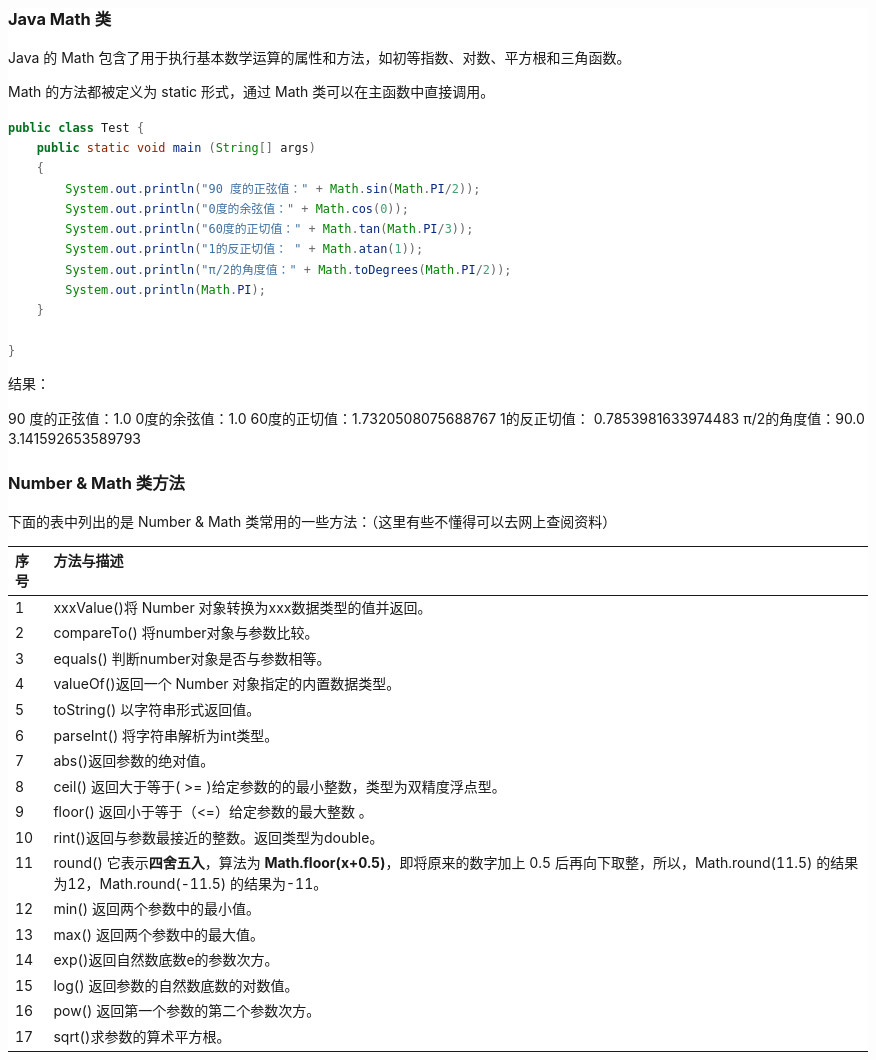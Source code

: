 

### Java Math 类

Java 的 Math 包含了用于执行基本数学运算的属性和方法，如初等指数、对数、平方根和三角函数。

Math 的方法都被定义为 static 形式，通过 Math 类可以在主函数中直接调用。

```java
public class Test {
    public static void main (String[] args)
    {
        System.out.println("90 度的正弦值：" + Math.sin(Math.PI/2));
        System.out.println("0度的余弦值：" + Math.cos(0));
        System.out.println("60度的正切值：" + Math.tan(Math.PI/3));
        System.out.println("1的反正切值： " + Math.atan(1));
        System.out.println("π/2的角度值：" + Math.toDegrees(Math.PI/2));
        System.out.println(Math.PI);
    }
    
}
```

结果：

90 度的正弦值：1.0
0度的余弦值：1.0
60度的正切值：1.7320508075688767
1的反正切值： 0.7853981633974483
π/2的角度值：90.0
3.141592653589793

### Number & Math 类方法

下面的表中列出的是 Number & Math 类常用的一些方法：（这里有些不懂得可以去网上查阅资料）

| 序号 | 方法与描述                                                   |
| :--- | :----------------------------------------------------------- |
| 1    | xxxValue()将 Number 对象转换为xxx数据类型的值并返回。        |
| 2    | compareTo() 将number对象与参数比较。                         |
| 3    | equals() 判断number对象是否与参数相等。                      |
| 4    | valueOf()返回一个 Number 对象指定的内置数据类型。            |
| 5    | toString() 以字符串形式返回值。                              |
| 6    | parseInt() 将字符串解析为int类型。                           |
| 7    | abs()返回参数的绝对值。                                      |
| 8    | ceil() 返回大于等于( >= )给定参数的的最小整数，类型为双精度浮点型。 |
| 9    | floor() 返回小于等于（<=）给定参数的最大整数 。              |
| 10   | rint()返回与参数最接近的整数。返回类型为double。             |
| 11   | round() 它表示**四舍五入**，算法为 **Math.floor(x+0.5)**，即将原来的数字加上 0.5 后再向下取整，所以，Math.round(11.5) 的结果为12，Math.round(-11.5) 的结果为-11。 |
| 12   | min() 返回两个参数中的最小值。                               |
| 13   | max() 返回两个参数中的最大值。                               |
| 14   | exp()返回自然数底数e的参数次方。                             |
| 15   | log() 返回参数的自然数底数的对数值。                         |
| 16   | pow() 返回第一个参数的第二个参数次方。                       |
| 17   | sqrt()求参数的算术平方根。                                   |